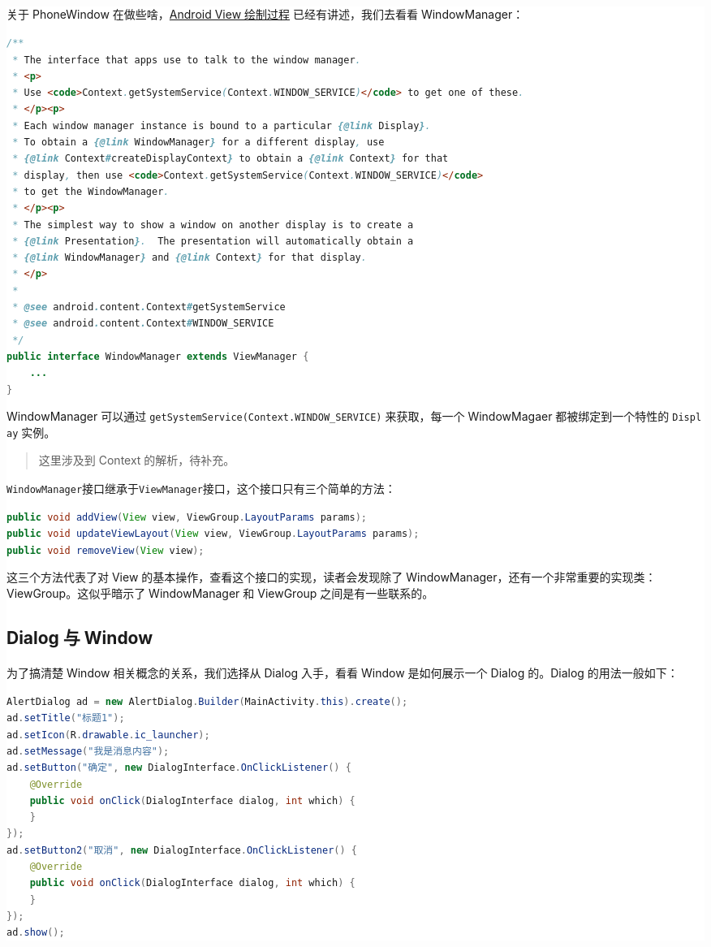关于 PhoneWindow 在做些啥，[Android View 绘制过程](http://timebridge.space/2016/09/21/Android-view-display/) 已经有讲述，我们去看看 WindowManager：

```java
/**
 * The interface that apps use to talk to the window manager.
 * <p>
 * Use <code>Context.getSystemService(Context.WINDOW_SERVICE)</code> to get one of these.
 * </p><p>
 * Each window manager instance is bound to a particular {@link Display}.
 * To obtain a {@link WindowManager} for a different display, use
 * {@link Context#createDisplayContext} to obtain a {@link Context} for that
 * display, then use <code>Context.getSystemService(Context.WINDOW_SERVICE)</code>
 * to get the WindowManager.
 * </p><p>
 * The simplest way to show a window on another display is to create a
 * {@link Presentation}.  The presentation will automatically obtain a
 * {@link WindowManager} and {@link Context} for that display.
 * </p>
 *
 * @see android.content.Context#getSystemService
 * @see android.content.Context#WINDOW_SERVICE
 */
public interface WindowManager extends ViewManager {
	...
}
```

WindowManager 可以通过 `getSystemService(Context.WINDOW_SERVICE)` 来获取，每一个 WindowMagaer 都被绑定到一个特性的 `Display` 实例。

> 这里涉及到 Context 的解析，待补充。

`WindowManager`接口继承于`ViewManager`接口，这个接口只有三个简单的方法：

```java
public void addView(View view, ViewGroup.LayoutParams params);
public void updateViewLayout(View view, ViewGroup.LayoutParams params);
public void removeView(View view);
```

这三个方法代表了对 View 的基本操作，查看这个接口的实现，读者会发现除了 WindowManager，还有一个非常重要的实现类：ViewGroup。这似乎暗示了 WindowManager 和 ViewGroup 之间是有一些联系的。

## Dialog 与 Window

为了搞清楚 Window 相关概念的关系，我们选择从 Dialog 入手，看看 Window 是如何展示一个 Dialog 的。Dialog 的用法一般如下：

```java
AlertDialog ad = new AlertDialog.Builder(MainActivity.this).create();  
ad.setTitle("标题1");  
ad.setIcon(R.drawable.ic_launcher);  
ad.setMessage("我是消息内容");  
ad.setButton("确定", new DialogInterface.OnClickListener() { 
	@Override  
    public void onClick(DialogInterface dialog, int which) { 
    }  
});  
ad.setButton2("取消", new DialogInterface.OnClickListener() {
    @Override  
    public void onClick(DialogInterface dialog, int which) {    
    }  
});  
ad.show(); 
```
